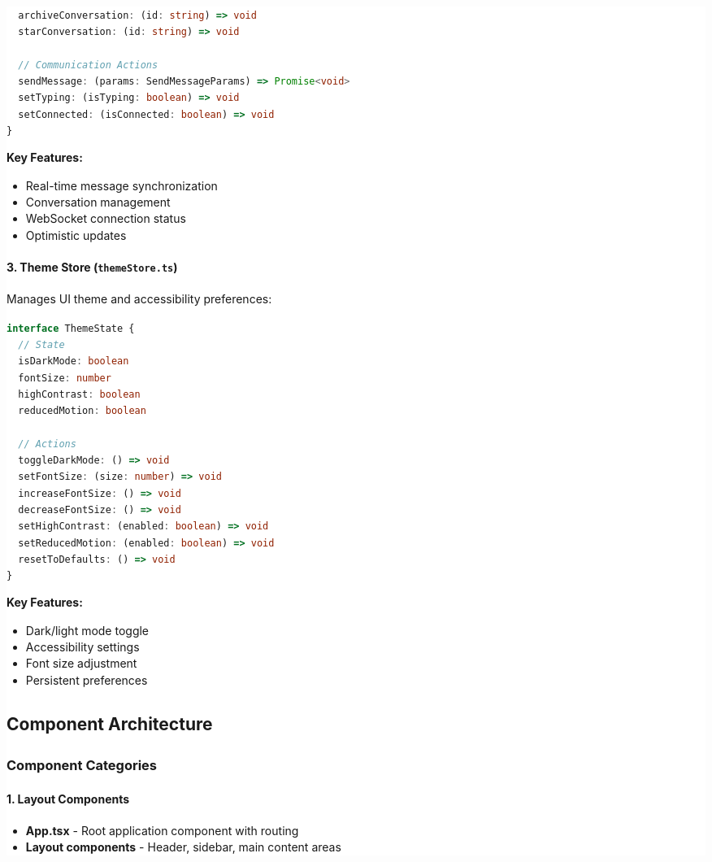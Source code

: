 ```typescript
  archiveConversation: (id: string) => void
  starConversation: (id: string) => void
  
  // Communication Actions
  sendMessage: (params: SendMessageParams) => Promise<void>
  setTyping: (isTyping: boolean) => void
  setConnected: (isConnected: boolean) => void
}
```

**Key Features:**
- Real-time message synchronization
- Conversation management
- WebSocket connection status
- Optimistic updates

#### 3. Theme Store (`themeStore.ts`)
Manages UI theme and accessibility preferences:

```typescript
interface ThemeState {
  // State
  isDarkMode: boolean
  fontSize: number
  highContrast: boolean
  reducedMotion: boolean
  
  // Actions
  toggleDarkMode: () => void
  setFontSize: (size: number) => void
  increaseFontSize: () => void
  decreaseFontSize: () => void
  setHighContrast: (enabled: boolean) => void
  setReducedMotion: (enabled: boolean) => void
  resetToDefaults: () => void
}
```

**Key Features:**
- Dark/light mode toggle
- Accessibility settings
- Font size adjustment
- Persistent preferences

## Component Architecture

### Component Categories

#### 1. Layout Components
- **App.tsx** - Root application component with routing
- **Layout components** - Header, sidebar, main content areas
